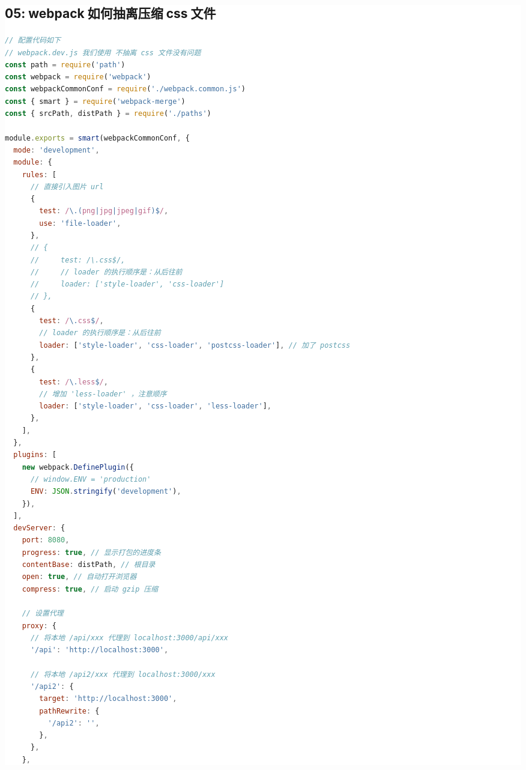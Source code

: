 ## 05: webpack 如何抽离压缩 css 文件

```javascript
// 配置代码如下
// webpack.dev.js 我们使用 不抽离 css 文件没有问题
const path = require('path')
const webpack = require('webpack')
const webpackCommonConf = require('./webpack.common.js')
const { smart } = require('webpack-merge')
const { srcPath, distPath } = require('./paths')

module.exports = smart(webpackCommonConf, {
  mode: 'development',
  module: {
    rules: [
      // 直接引入图片 url
      {
        test: /\.(png|jpg|jpeg|gif)$/,
        use: 'file-loader',
      },
      // {
      //     test: /\.css$/,
      //     // loader 的执行顺序是：从后往前
      //     loader: ['style-loader', 'css-loader']
      // },
      {
        test: /\.css$/,
        // loader 的执行顺序是：从后往前
        loader: ['style-loader', 'css-loader', 'postcss-loader'], // 加了 postcss
      },
      {
        test: /\.less$/,
        // 增加 'less-loader' ，注意顺序
        loader: ['style-loader', 'css-loader', 'less-loader'],
      },
    ],
  },
  plugins: [
    new webpack.DefinePlugin({
      // window.ENV = 'production'
      ENV: JSON.stringify('development'),
    }),
  ],
  devServer: {
    port: 8080,
    progress: true, // 显示打包的进度条
    contentBase: distPath, // 根目录
    open: true, // 自动打开浏览器
    compress: true, // 启动 gzip 压缩

    // 设置代理
    proxy: {
      // 将本地 /api/xxx 代理到 localhost:3000/api/xxx
      '/api': 'http://localhost:3000',

      // 将本地 /api2/xxx 代理到 localhost:3000/xxx
      '/api2': {
        target: 'http://localhost:3000',
        pathRewrite: {
          '/api2': '',
        },
      },
    },
```